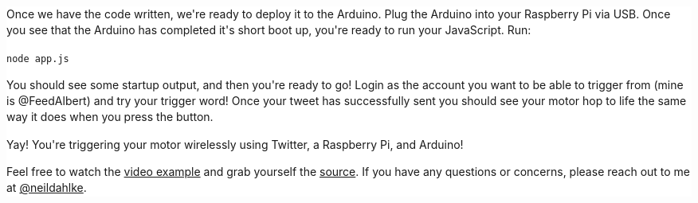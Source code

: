 Once we have the code written, we're ready to deploy it to the Arduino. Plug the Arduino into your Raspberry Pi via USB. Once you see that the Arduino has completed it's short boot up, you're ready to run your JavaScript. Run:

```bash
node app.js
```

You should see some startup output, and then you're ready to go! Login as the account you want to be able to trigger from (mine is @FeedAlbert) and try your trigger word! Once your tweet has successfully sent you should see your motor hop to life the same way it does when you press the button.

Yay! You're triggering your motor wirelessly using Twitter, a Raspberry Pi, and Arduino!

Feel free to watch the [video example](http://www.youtube.com/watch?v=5iBVpNgbmUA) and grab yourself the [source](https://gist.github.com/neildahlke/7074474). If you have any questions or concerns, please reach out to me at [@neildahlke](http://twitter.com/neildahlke).
